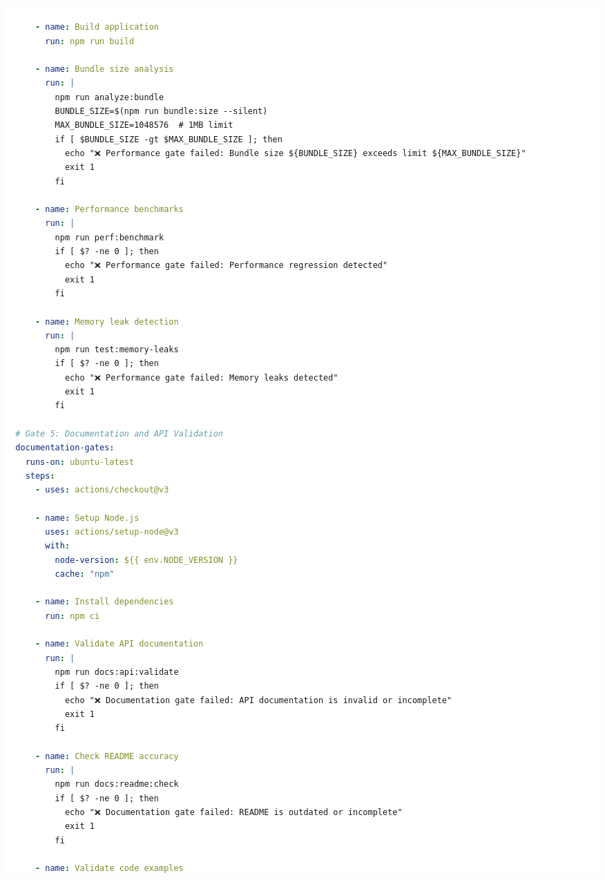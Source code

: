 ```yaml

      - name: Build application
        run: npm run build

      - name: Bundle size analysis
        run: |
          npm run analyze:bundle
          BUNDLE_SIZE=$(npm run bundle:size --silent)
          MAX_BUNDLE_SIZE=1048576  # 1MB limit
          if [ $BUNDLE_SIZE -gt $MAX_BUNDLE_SIZE ]; then
            echo "❌ Performance gate failed: Bundle size ${BUNDLE_SIZE} exceeds limit ${MAX_BUNDLE_SIZE}"
            exit 1
          fi

      - name: Performance benchmarks
        run: |
          npm run perf:benchmark
          if [ $? -ne 0 ]; then
            echo "❌ Performance gate failed: Performance regression detected"
            exit 1
          fi

      - name: Memory leak detection
        run: |
          npm run test:memory-leaks
          if [ $? -ne 0 ]; then
            echo "❌ Performance gate failed: Memory leaks detected"
            exit 1
          fi

  # Gate 5: Documentation and API Validation
  documentation-gates:
    runs-on: ubuntu-latest
    steps:
      - uses: actions/checkout@v3

      - name: Setup Node.js
        uses: actions/setup-node@v3
        with:
          node-version: ${{ env.NODE_VERSION }}
          cache: "npm"

      - name: Install dependencies
        run: npm ci

      - name: Validate API documentation
        run: |
          npm run docs:api:validate
          if [ $? -ne 0 ]; then
            echo "❌ Documentation gate failed: API documentation is invalid or incomplete"
            exit 1
          fi

      - name: Check README accuracy
        run: |
          npm run docs:readme:check
          if [ $? -ne 0 ]; then
            echo "❌ Documentation gate failed: README is outdated or incomplete"
            exit 1
          fi

      - name: Validate code examples
```